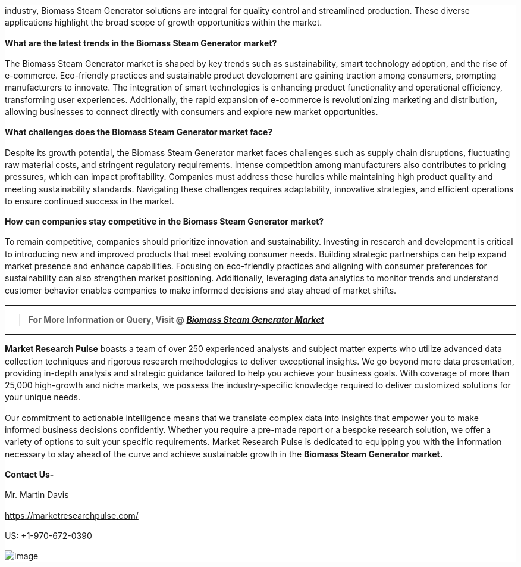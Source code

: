 industry, Biomass Steam Generator solutions are integral for quality control and streamlined production. These diverse applications highlight the broad scope of growth opportunities within the market.</p><p><strong>What are the latest trends in the Biomass Steam Generator market?</strong></p><p>The Biomass Steam Generator market is shaped by key trends such as sustainability, smart technology adoption, and the rise of e-commerce. Eco-friendly practices and sustainable product development are gaining traction among consumers, prompting manufacturers to innovate. The integration of smart technologies is enhancing product functionality and operational efficiency, transforming user experiences. Additionally, the rapid expansion of e-commerce is revolutionizing marketing and distribution, allowing businesses to connect directly with consumers and explore new market opportunities.</p><p><strong>What challenges does the Biomass Steam Generator market face?</strong></p><p>Despite its growth potential, the Biomass Steam Generator market faces challenges such as supply chain disruptions, fluctuating raw material costs, and stringent regulatory requirements. Intense competition among manufacturers also contributes to pricing pressures, which can impact profitability. Companies must address these hurdles while maintaining high product quality and meeting sustainability standards. Navigating these challenges requires adaptability, innovative strategies, and efficient operations to ensure continued success in the market.</p><p><strong>How can companies stay competitive in the Biomass Steam Generator market?</strong></p><p>To remain competitive, companies should prioritize innovation and sustainability. Investing in research and development is critical to introducing new and improved products that meet evolving consumer needs. Building strategic partnerships can help expand market presence and enhance capabilities. Focusing on eco-friendly practices and aligning with consumer preferences for sustainability can also strengthen market positioning. Additionally, leveraging data analytics to monitor trends and understand customer behavior enables companies to make informed decisions and stay ahead of market shifts.</p><hr /><blockquote><p><strong>For More Information or Query, Visit @&nbsp;<em><a href="https://marketresearchpulse.com/report/97196/biomass-steam-generator-market?utm_source=Linkedin&utm_medium=0112">Biomass Steam Generator Market</a></em></strong></p></blockquote><hr /><p><strong>Market Research Pulse</strong> boasts a team of over 250 experienced analysts and subject matter experts who utilize advanced data collection techniques and rigorous research methodologies to deliver exceptional insights. We go beyond mere data presentation, providing in-depth analysis and strategic guidance tailored to help you achieve your business goals. With coverage of more than 25,000 high-growth and niche markets, we possess the industry-specific knowledge required to deliver customized solutions for your unique needs.</p><p>Our commitment to actionable intelligence means that we translate complex data into insights that empower you to make informed business decisions confidently. Whether you require a pre-made report or a bespoke research solution, we offer a variety of options to suit your specific requirements. Market Research Pulse is dedicated to equipping you with the information necessary to stay ahead of the curve and achieve sustainable growth in the <strong>Biomass Steam Generator market.</strong></p><p><strong>Contact Us-</strong></p><p>Mr. Martin Davis</p><p>https://marketresearchpulse.com/</p><p>US: +1-970-672-0390</p>
![image](https://github.com/user-attachments/assets/20989786-2f93-4baa-9735-48fc86f0b926)
